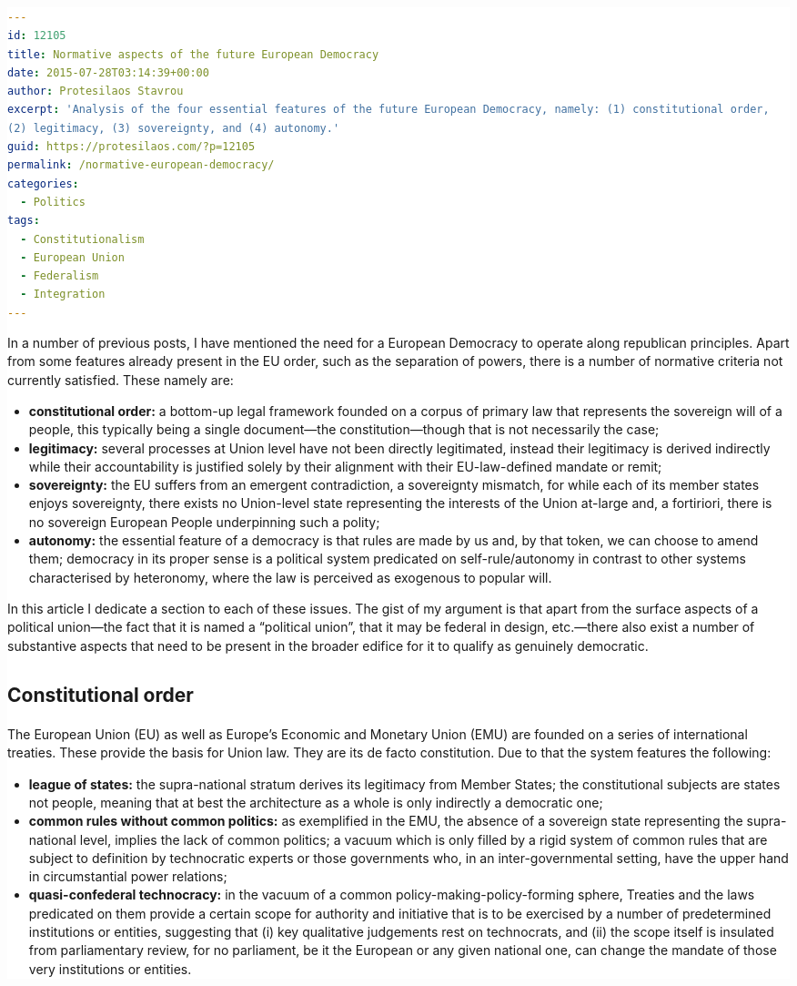 ```yaml
---
id: 12105
title: Normative aspects of the future European Democracy
date: 2015-07-28T03:14:39+00:00
author: Protesilaos Stavrou
excerpt: 'Analysis of the four essential features of the future European Democracy, namely: (1) constitutional order, (2) legitimacy, (3) sovereignty, and (4) autonomy.'
guid: https://protesilaos.com/?p=12105
permalink: /normative-european-democracy/
categories:
  - Politics
tags:
  - Constitutionalism
  - European Union
  - Federalism
  - Integration
---
```

In a number of previous posts, I have mentioned the need for a European Democracy to operate along republican principles. Apart from some features already present in the EU order, such as the separation of powers, there is a number of normative criteria not currently satisfied. These namely are:

  * **constitutional order:** a bottom-up legal framework founded on a corpus of primary law that represents the sovereign will of a people, this typically being a single document—the constitution—though that is not necessarily the case;
  * **legitimacy:** several processes at Union level have not been directly legitimated, instead their legitimacy is derived indirectly while their accountability is justified solely by their alignment with their EU-law-defined mandate or remit;
  * **sovereignty:** the EU suffers from an emergent contradiction, a sovereignty mismatch, for while each of its member states enjoys sovereignty, there exists no Union-level state representing the interests of the Union at-large and, a fortiriori, there is no sovereign European People underpinning such a polity;
  * **autonomy:** the essential feature of a democracy is that rules are made by us and, by that token, we can choose to amend them; democracy in its proper sense is a political system predicated on self-rule/autonomy in contrast to other systems characterised by heteronomy, where the law is perceived as exogenous to popular will.

In this article I dedicate a section to each of these issues. The gist of my argument is that apart from the surface aspects of a political union—the fact that it is named a &#8220;political union&#8221;, that it may be federal in design, etc.—there also exist a number of substantive aspects that need to be present in the broader edifice for it to qualify as genuinely democratic.

## Constitutional order

The European Union (EU) as well as Europe’s Economic and Monetary Union (EMU) are founded on a series of international treaties. These provide the basis for Union law. They are its de facto constitution. Due to that the system features the following:

  * **league of states:** the supra-national stratum derives its legitimacy from Member States; the constitutional subjects are states not people, meaning that at best the architecture as a whole is only indirectly a democratic one;
  * **common rules without common politics:** as exemplified in the EMU, the absence of a sovereign state representing the supra-national level, implies the lack of common politics; a vacuum which is only filled by a rigid system of common rules that are subject to definition by technocratic experts or those governments who, in an inter-governmental setting, have the upper hand in circumstantial power relations;
  * **quasi-confederal technocracy:** in the vacuum of a common policy-making-policy-forming sphere, Treaties and the laws predicated on them provide a certain scope for authority and initiative that is to be exercised by a number of predetermined institutions or entities, suggesting that (i) key qualitative judgements rest on technocrats, and (ii) the scope itself is insulated from parliamentary review, for no parliament, be it the European or any given national one, can change the mandate of those very institutions or entities.
